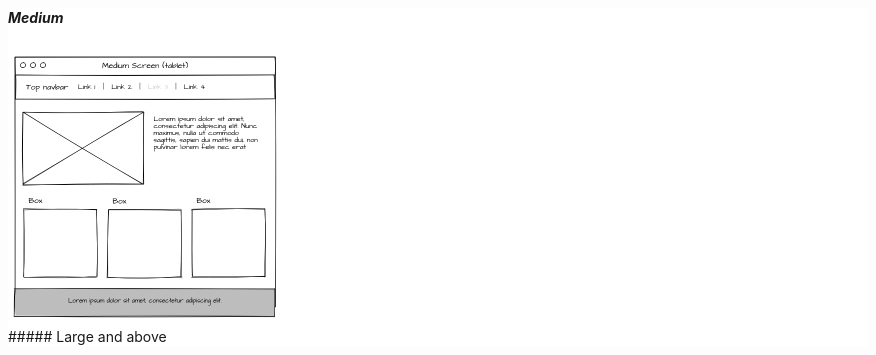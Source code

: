 ##### Medium

<img src="medium.png" alt="Medium Wireframe" style="zoom:50%;" /> 
<div style="page-break-after: always"></div>
##### Large and above
